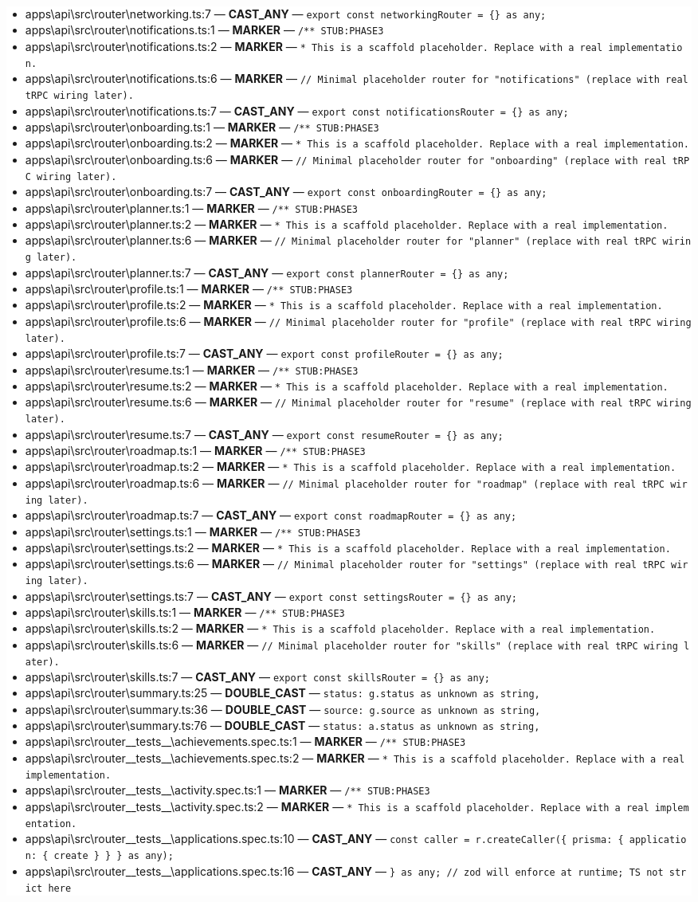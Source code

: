 - apps\api\src\router\networking.ts:7 — **CAST_ANY** — `export const networkingRouter = {} as any;`
- apps\api\src\router\notifications.ts:1 — **MARKER** — `/** STUB:PHASE3`
- apps\api\src\router\notifications.ts:2 — **MARKER** — `* This is a scaffold placeholder. Replace with a real implementation.`
- apps\api\src\router\notifications.ts:6 — **MARKER** — `// Minimal placeholder router for "notifications" (replace with real tRPC wiring later).`
- apps\api\src\router\notifications.ts:7 — **CAST_ANY** — `export const notificationsRouter = {} as any;`
- apps\api\src\router\onboarding.ts:1 — **MARKER** — `/** STUB:PHASE3`
- apps\api\src\router\onboarding.ts:2 — **MARKER** — `* This is a scaffold placeholder. Replace with a real implementation.`
- apps\api\src\router\onboarding.ts:6 — **MARKER** — `// Minimal placeholder router for "onboarding" (replace with real tRPC wiring later).`
- apps\api\src\router\onboarding.ts:7 — **CAST_ANY** — `export const onboardingRouter = {} as any;`
- apps\api\src\router\planner.ts:1 — **MARKER** — `/** STUB:PHASE3`
- apps\api\src\router\planner.ts:2 — **MARKER** — `* This is a scaffold placeholder. Replace with a real implementation.`
- apps\api\src\router\planner.ts:6 — **MARKER** — `// Minimal placeholder router for "planner" (replace with real tRPC wiring later).`
- apps\api\src\router\planner.ts:7 — **CAST_ANY** — `export const plannerRouter = {} as any;`
- apps\api\src\router\profile.ts:1 — **MARKER** — `/** STUB:PHASE3`
- apps\api\src\router\profile.ts:2 — **MARKER** — `* This is a scaffold placeholder. Replace with a real implementation.`
- apps\api\src\router\profile.ts:6 — **MARKER** — `// Minimal placeholder router for "profile" (replace with real tRPC wiring later).`
- apps\api\src\router\profile.ts:7 — **CAST_ANY** — `export const profileRouter = {} as any;`
- apps\api\src\router\resume.ts:1 — **MARKER** — `/** STUB:PHASE3`
- apps\api\src\router\resume.ts:2 — **MARKER** — `* This is a scaffold placeholder. Replace with a real implementation.`
- apps\api\src\router\resume.ts:6 — **MARKER** — `// Minimal placeholder router for "resume" (replace with real tRPC wiring later).`
- apps\api\src\router\resume.ts:7 — **CAST_ANY** — `export const resumeRouter = {} as any;`
- apps\api\src\router\roadmap.ts:1 — **MARKER** — `/** STUB:PHASE3`
- apps\api\src\router\roadmap.ts:2 — **MARKER** — `* This is a scaffold placeholder. Replace with a real implementation.`
- apps\api\src\router\roadmap.ts:6 — **MARKER** — `// Minimal placeholder router for "roadmap" (replace with real tRPC wiring later).`
- apps\api\src\router\roadmap.ts:7 — **CAST_ANY** — `export const roadmapRouter = {} as any;`
- apps\api\src\router\settings.ts:1 — **MARKER** — `/** STUB:PHASE3`
- apps\api\src\router\settings.ts:2 — **MARKER** — `* This is a scaffold placeholder. Replace with a real implementation.`
- apps\api\src\router\settings.ts:6 — **MARKER** — `// Minimal placeholder router for "settings" (replace with real tRPC wiring later).`
- apps\api\src\router\settings.ts:7 — **CAST_ANY** — `export const settingsRouter = {} as any;`
- apps\api\src\router\skills.ts:1 — **MARKER** — `/** STUB:PHASE3`
- apps\api\src\router\skills.ts:2 — **MARKER** — `* This is a scaffold placeholder. Replace with a real implementation.`
- apps\api\src\router\skills.ts:6 — **MARKER** — `// Minimal placeholder router for "skills" (replace with real tRPC wiring later).`
- apps\api\src\router\skills.ts:7 — **CAST_ANY** — `export const skillsRouter = {} as any;`
- apps\api\src\router\summary.ts:25 — **DOUBLE_CAST** — `status: g.status as unknown as string,`
- apps\api\src\router\summary.ts:36 — **DOUBLE_CAST** — `source: g.source as unknown as string,`
- apps\api\src\router\summary.ts:76 — **DOUBLE_CAST** — `status: a.status as unknown as string,`
- apps\api\src\router\_\_tests\_\_\achievements.spec.ts:1 — **MARKER** — `/** STUB:PHASE3`
- apps\api\src\router\_\_tests\_\_\achievements.spec.ts:2 — **MARKER** — `* This is a scaffold placeholder. Replace with a real implementation.`
- apps\api\src\router\_\_tests\_\_\activity.spec.ts:1 — **MARKER** — `/** STUB:PHASE3`
- apps\api\src\router\_\_tests\_\_\activity.spec.ts:2 — **MARKER** — `* This is a scaffold placeholder. Replace with a real implementation.`
- apps\api\src\router\_\_tests\_\_\applications.spec.ts:10 — **CAST_ANY** — `const caller = r.createCaller({ prisma: { application: { create } } } as any);`
- apps\api\src\router\_\_tests\_\_\applications.spec.ts:16 — **CAST_ANY** — `} as any; // zod will enforce at runtime; TS not strict here`